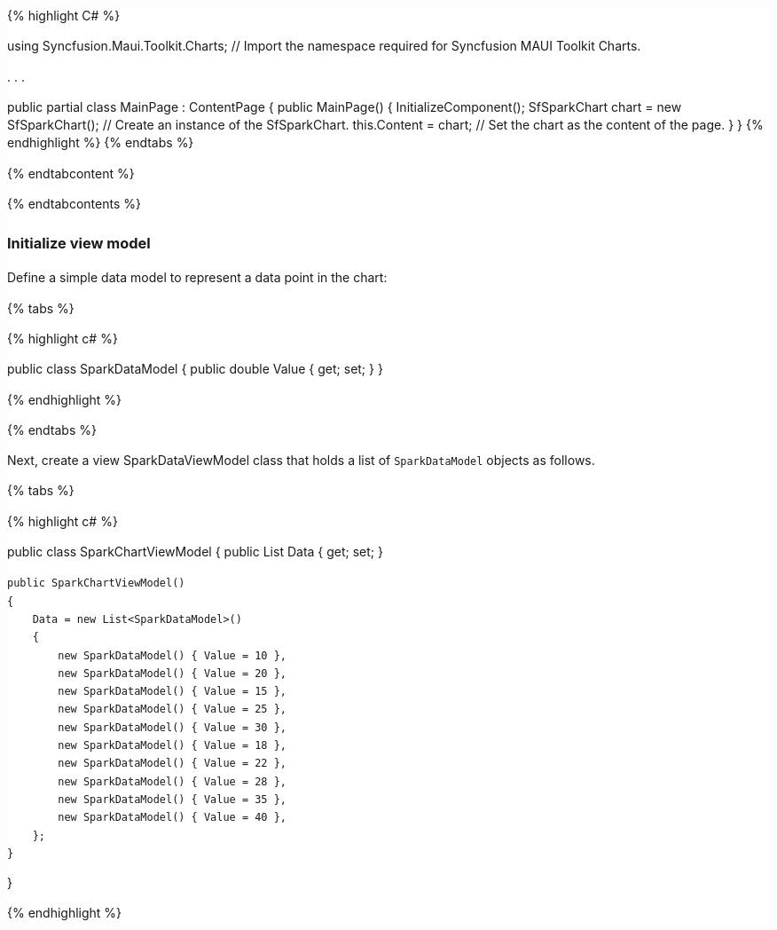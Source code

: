 {% highlight C# %}

using Syncfusion.Maui.Toolkit.Charts; // Import the namespace required for Syncfusion MAUI Toolkit Charts.

. . .

public partial class MainPage : ContentPage
{
    public MainPage()
    {
        InitializeComponent();
        SfSparkChart chart = new SfSparkChart(); // Create an instance of the SfSparkChart.
        this.Content = chart; // Set the chart as the content of the page.
    }
} 
{% endhighlight %}
{% endtabs %}

{% endtabcontent %}

{% endtabcontents %}

### Initialize view model

Define a simple data model to represent a data point in the chart:

{% tabs %}  

{% highlight c# %}

public class SparkDataModel
{
    public double Value { get; set; }
}

{% endhighlight %} 

{% endtabs %} 

Next, create a view SparkDataViewModel class that holds a list of `SparkDataModel` objects as follows.

{% tabs %}  

{% highlight c# %}

public class SparkChartViewModel
{
    public List<SparkDataModel> Data { get; set; }

    public SparkChartViewModel()
    {
        Data = new List<SparkDataModel>()
        {
            new SparkDataModel() { Value = 10 },
            new SparkDataModel() { Value = 20 },
            new SparkDataModel() { Value = 15 },
            new SparkDataModel() { Value = 25 },
            new SparkDataModel() { Value = 30 },
            new SparkDataModel() { Value = 18 },
            new SparkDataModel() { Value = 22 },
            new SparkDataModel() { Value = 28 },
            new SparkDataModel() { Value = 35 },
            new SparkDataModel() { Value = 40 },
        };
    }
}

{% endhighlight %} 
